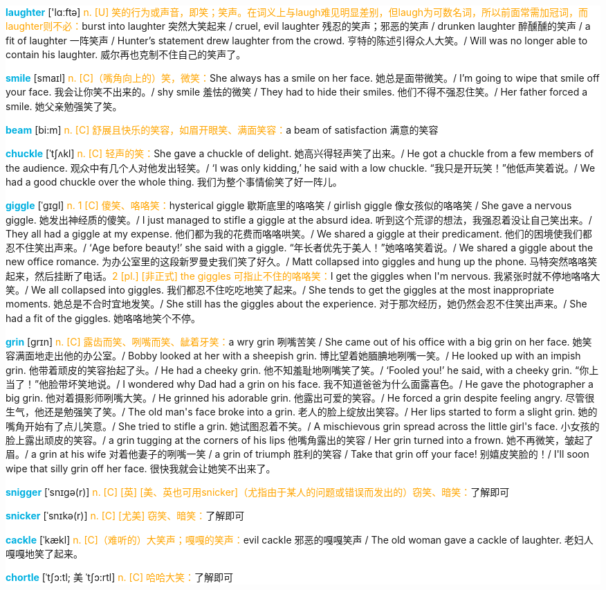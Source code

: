 <font color="sky blue">**laughter**</font> ['lɑːftə] 
<font color="orange">n. [U] 笑的行为或声音，即笑；笑声。在词义上与laugh难见明显差别，但laugh为可数名词，所以前面常需加冠词，而laughter则不必：</font>burst into laughter 突然大笑起来 / cruel, evil laughter 残忍的笑声；邪恶的笑声 / drunken laughter 醉醺醺的笑声 / a fit of laughter 一阵笑声 / Hunter’s statement drew laughter from the crowd. 亨特的陈述引得众人大笑。/ Will was no longer able to contain his laughter. 威尔再也克制不住自己的笑声了。

<font color="sky blue">**smile**</font> [smaɪl] 
<font color="orange">n. [C]（嘴角向上的）笑，微笑：</font>She always has a smile on her face. 她总是面带微笑。/ I’m going to wipe that smile off your face. 我会让你笑不出来的。/ shy smile 羞怯的微笑 / They had to hide their smiles. 他们不得不强忍住笑。/ Her father forced a smile. 她父亲勉强笑了笑。
           
<font color="sky blue">**beam**</font> [bi:m]
<font color="orange">n. [C] 舒展且快乐的笑容，如眉开眼笑、满面笑容：</font>a beam of satisfaction 满意的笑容           

<font color="sky blue">**chuckle**</font> [ˈtʃʌkl]
<font color="orange">n. [C] 轻声的笑：</font>She gave a chuckle of delight. 她高兴得轻声笑了出来。/ He got a chuckle from a few members of the audience. 观众中有几个人对他发出轻笑。/ ‘I was only kidding,’ he said with a low chuckle. “我只是开玩笑！”他低声笑着说。/ We had a good chuckle over the whole thing. 我们为整个事情偷笑了好一阵儿。

<font color="sky blue">**giggle**</font> [ˈgɪgl]
<font color="orange">n. 1 [C] 傻笑、咯咯笑：</font>hysterical giggle 歇斯底里的咯咯笑 / girlish giggle 像女孩似的咯咯笑 / She gave a nervous giggle. 她发出神经质的傻笑。/ I just managed to stifle a giggle at the absurd idea. 听到这个荒谬的想法，我强忍着没让自己笑出来。/ They all had a giggle at my expense. 他们都为我的花费而咯咯哄笑。/ We shared a giggle at their predicament. 他们的困境使我们都忍不住笑出声来。/ ‘Age before beauty!’ she said with a giggle. “年长者优先于美人！”她咯咯笑着说。/ We shared a giggle about the new office romance. 为办公室里的这段新罗曼史我们笑了好久。/ Matt collapsed into giggles and hung up the phone. 马特突然咯咯笑起来，然后挂断了电话。<font color="orange">2 [pl.] [非正式] the giggles 可指止不住的咯咯笑：</font>I get the giggles when I'm nervous. 我紧张时就不停地咯咯大笑。/ We all collapsed into giggles. 我们都忍不住吃吃地笑了起来。/ She tends to get the giggles at the most inappropriate moments. 她总是不合时宜地发笑。/ She still has the giggles about the experience. 对于那次经历，她仍然会忍不住笑出声来。/ She had a fit of the giggles. 她咯咯地笑个不停。

<font color="sky blue">**grin**</font> [grɪn]
<font color="orange">n. [C] 露齿而笑、咧嘴而笑、龇着牙笑：</font>a wry grin 咧嘴苦笑 / She came out of his office with a big grin on her face. 她笑容满面地走出他的办公室。/ Bobby looked at her with a sheepish grin. 博比望着她腼腆地咧嘴一笑。/ He looked up with an impish grin. 他带着顽皮的笑容抬起了头。/ He had a cheeky grin. 他不知羞耻地咧嘴笑了笑。/ ‘Fooled you!’ he said, with a cheeky grin. “你上当了！”他脸带坏笑地说。/ I wondered why Dad had a grin on his face. 我不知道爸爸为什么面露喜色。/ He gave the photographer a big grin. 他对着摄影师咧嘴大笑。/ He grinned his adorable grin. 他露出可爱的笑容。/ He forced a grin despite feeling angry. 尽管很生气，他还是勉强笑了笑。/ The old man's face broke into a grin. 老人的脸上绽放出笑容。/ Her lips started to form a slight grin. 她的嘴角开始有了点儿笑意。/ She tried to stifle a grin. 她试图忍着不笑。/ A mischievous grin spread across the little girl's face. 小女孩的脸上露出顽皮的笑容。/ a grin tugging at the corners of his lips 他嘴角露出的笑容 / Her grin turned into a frown. 她不再微笑，皱起了眉。/ a grin at his wife 对着他妻子的咧嘴一笑 / a grin of triumph 胜利的笑容 / Take that grin off your face! 别嬉皮笑脸的！/ I'll soon wipe that silly grin off her face. 很快我就会让她笑不出来了。

<font color="sky blue">**snigger**</font> [ˈsnɪgə(r)]
<font color="orange">n. [C] [英] [美、英也可用snicker]（尤指由于某人的问题或错误而发出的）窃笑、暗笑：</font>了解即可

<font color="sky blue">**snicker**</font> [ˈsnɪkə(r)]
<font color="orange">n. [C] [尤美] 窃笑、暗笑：</font>了解即可
          
<font color="sky blue">**cackle**</font> [ˈkækl]
<font color="orange">n. [C]（难听的）大笑声；嘎嘎的笑声：</font>evil cackle 邪恶的嘎嘎笑声 / The old woman gave a cackle of laughter. 老妇人嘎嘎地笑了起来。
 
<font color="sky blue">**chortle**</font> [ˈtʃɔ:tl; 美 ˈtʃɔ:rtl]
<font color="orange">n. [C] 哈哈大笑：</font>了解即可
